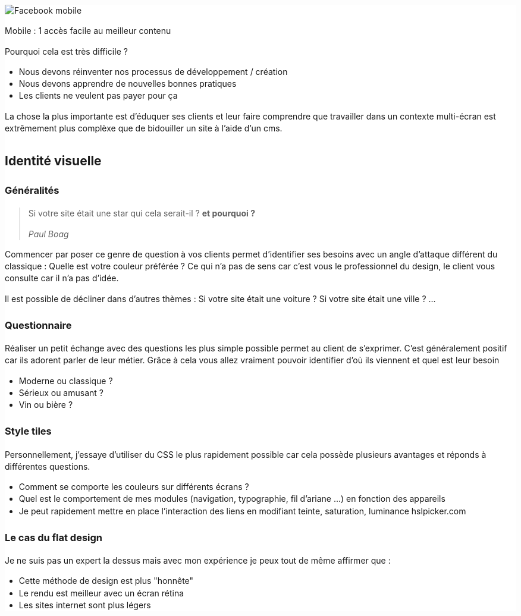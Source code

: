 ![Facebook mobile](http://farm8.staticflickr.com/7328/12809837234_d48d500d57_o.jpg)

Mobile : 1 accès facile au meilleur contenu

Pourquoi cela est très difficile ?

- Nous devons réinventer nos processus de développement / création
- Nous devons apprendre de nouvelles bonnes pratiques
- Les clients ne veulent pas payer pour ça

La chose la plus importante est d’éduquer ses clients et leur faire comprendre que travailler dans un contexte multi-écran est extrêmement plus complèxe que de bidouiller un site à l’aide d’un cms.

## Identité visuelle

### Généralités

> Si votre site était une star qui cela serait-il ? <strong> et pourquoi ?</strong>
>
> <cite>Paul Boag</cite>

Commencer par poser ce genre de question à vos clients permet d’identifier ses besoins avec un angle d’attaque différent du classique : Quelle est votre couleur préférée ?
Ce qui n’a pas de sens car c’est vous le professionnel du design, le client vous consulte car il n’a pas d’idée.

Il est possible de décliner dans d’autres thèmes : Si votre site était une voiture ? Si votre site était une ville ? ...

### Questionnaire

Réaliser un petit échange avec des questions les plus simple possible permet au client de s’exprimer. C’est généralement positif car ils adorent parler de leur métier. Grâce à cela vous allez vraiment pouvoir identifier d’où ils viennent et quel est leur besoin

- Moderne ou classique ?
- Sérieux ou amusant ?
- Vin ou bière ?

### Style tiles

Personnellement, j’essaye d’utiliser du CSS le plus rapidement possible car cela possède plusieurs avantages et réponds à différentes questions.

- Comment se comporte les couleurs sur différents écrans ?
- Quel est le comportement de mes modules (navigation, typographie, fil d’ariane ...) en fonction des appareils
- Je peut rapidement mettre en place l’interaction des liens en modifiant teinte, saturation, luminance hslpicker.com

### Le cas du flat design

Je ne suis pas un expert la dessus mais avec mon expérience je peux tout de même affirmer que :

- Cette méthode de design est plus "honnête"
- Le rendu est meilleur avec un écran rétina
- Les sites internet sont plus légers

